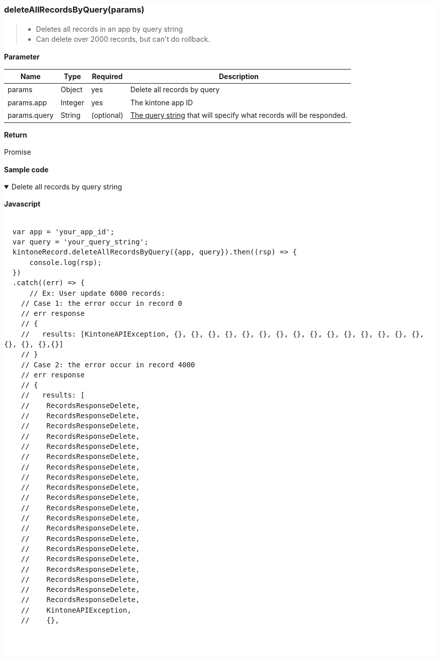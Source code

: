### deleteAllRecordsByQuery(params)

>* Deletes all records in an app by query string
>* Can delete over 2000 records, but can't do rollback.

**Parameter**

| Name| Type| Required| Description |
| --- | --- | --- | --- |
| params | Object | yes | Delete all records by query
| params.app | Integer | yes | The kintone app ID
| params.query | String | (optional) | [The query string](https://developer.kintone.io/hc/en-us/articles/213149287#getrecords) that will specify what records will be responded.

**Return**

Promise

**Sample code**

<details class="tab-container" open>
<Summary>Delete all records by query string</Summary>

<strong class="tab-name">Javascript</strong>

<pre class="inline-code">

  var app = 'your_app_id';
  var query = 'your_query_string';
  kintoneRecord.deleteAllRecordsByQuery({app, query}).then((rsp) => {
      console.log(rsp);
  })
  .catch((err) => {
      // Ex: User update 6000 records: 
    // Case 1: the error occur in record 0
    // err response
    // {
    //   results: [KintoneAPIException, {}, {}, {}, {}, {}, {}, {}, {}, {}, {}, {}, {}, {}, {}, {}, {}, {}, {},{}]
    // }
    // Case 2: the error occur in record 4000
    // err response
    // {
    //   results: [
    //    RecordsResponseDelete,
    //    RecordsResponseDelete,
    //    RecordsResponseDelete,
    //    RecordsResponseDelete,
    //    RecordsResponseDelete,
    //    RecordsResponseDelete,
    //    RecordsResponseDelete,
    //    RecordsResponseDelete,
    //    RecordsResponseDelete,
    //    RecordsResponseDelete,
    //    RecordsResponseDelete,
    //    RecordsResponseDelete,
    //    RecordsResponseDelete,
    //    RecordsResponseDelete,
    //    RecordsResponseDelete,
    //    RecordsResponseDelete,
    //    RecordsResponseDelete,
    //    RecordsResponseDelete,
    //    RecordsResponseDelete,
    //    RecordsResponseDelete,
    //    KintoneAPIException,
    //    {},